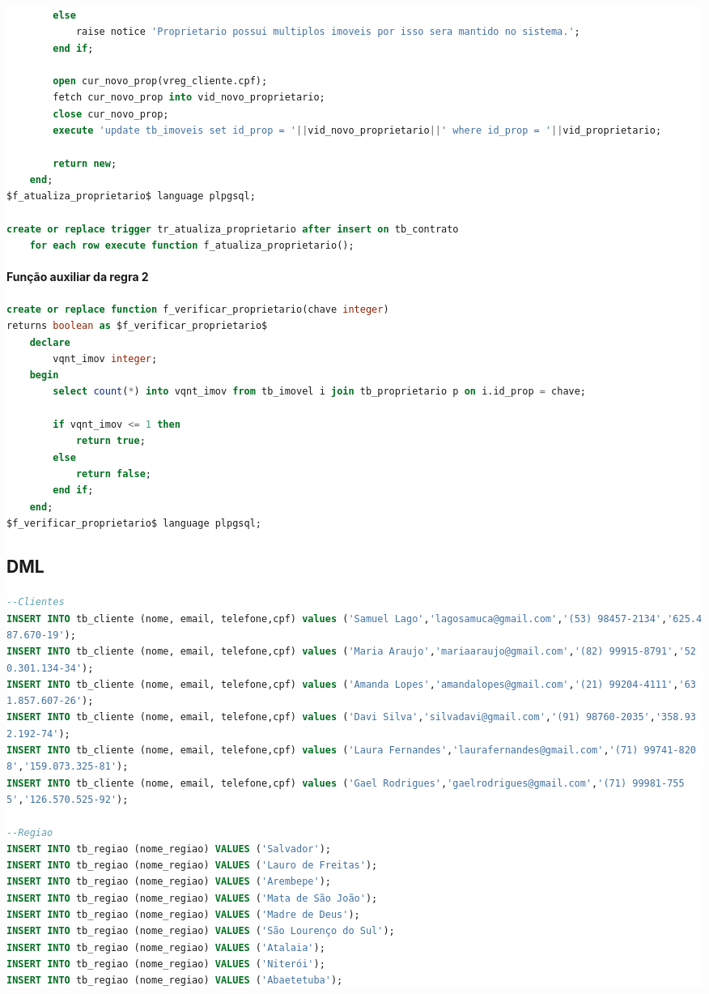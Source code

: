 ```sql
		else
			raise notice 'Proprietario possui multiplos imoveis por isso sera mantido no sistema.';
		end if;
		
		open cur_novo_prop(vreg_cliente.cpf);
		fetch cur_novo_prop into vid_novo_proprietario;
		close cur_novo_prop;
		execute 'update tb_imoveis set id_prop = '||vid_novo_proprietario||' where id_prop = '||vid_proprietario;
		
		return new;
	end;
$f_atualiza_proprietario$ language plpgsql;

create or replace trigger tr_atualiza_proprietario after insert on tb_contrato
	for each row execute function f_atualiza_proprietario();
```

#### Função auxiliar da regra 2
```sql
create or replace function f_verificar_proprietario(chave integer) 
returns boolean as $f_verificar_proprietario$
	declare
		vqnt_imov integer;
	begin
		select count(*) into vqnt_imov from tb_imovel i join tb_proprietario p on i.id_prop = chave;
		
		if vqnt_imov <= 1 then
			return true;
		else
			return false;
		end if;
	end;
$f_verificar_proprietario$ language plpgsql;
```
## DML

```sql
--Clientes
INSERT INTO tb_cliente (nome, email, telefone,cpf) values ('Samuel Lago','lagosamuca@gmail.com','(53) 98457-2134','625.487.670-19');
INSERT INTO tb_cliente (nome, email, telefone,cpf) values ('Maria Araujo','mariaaraujo@gmail.com','(82) 99915-8791','520.301.134-34');
INSERT INTO tb_cliente (nome, email, telefone,cpf) values ('Amanda Lopes','amandalopes@gmail.com','(21) 99204-4111','631.857.607-26');
INSERT INTO tb_cliente (nome, email, telefone,cpf) values ('Davi Silva','silvadavi@gmail.com','(91) 98760-2035','358.932.192-74');
INSERT INTO tb_cliente (nome, email, telefone,cpf) values ('Laura Fernandes','laurafernandes@gmail.com','(71) 99741-8208','159.073.325-81');
INSERT INTO tb_cliente (nome, email, telefone,cpf) values ('Gael Rodrigues','gaelrodrigues@gmail.com','(71) 99981-7555','126.570.525-92');

--Regiao
INSERT INTO tb_regiao (nome_regiao) VALUES ('Salvador');
INSERT INTO tb_regiao (nome_regiao) VALUES ('Lauro de Freitas');
INSERT INTO tb_regiao (nome_regiao) VALUES ('Arembepe');
INSERT INTO tb_regiao (nome_regiao) VALUES ('Mata de São João');
INSERT INTO tb_regiao (nome_regiao) VALUES ('Madre de Deus');
INSERT INTO tb_regiao (nome_regiao) VALUES ('São Lourenço do Sul');
INSERT INTO tb_regiao (nome_regiao) VALUES ('Atalaia');
INSERT INTO tb_regiao (nome_regiao) VALUES ('Niterói');
INSERT INTO tb_regiao (nome_regiao) VALUES ('Abaetetuba');
```